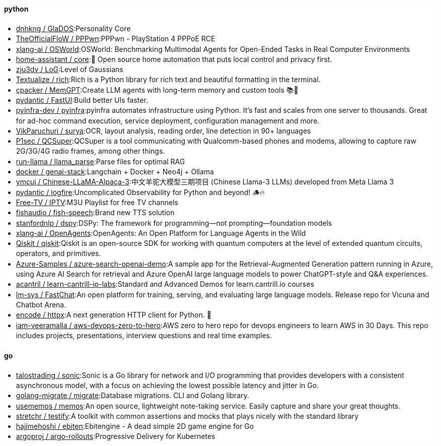 #### python
* [dnhkng / GlaDOS](https://github.com/dnhkng/GlaDOS):Personality Core
* [TheOfficialFloW / PPPwn](https://github.com/TheOfficialFloW/PPPwn):PPPwn - PlayStation 4 PPPoE RCE
* [xlang-ai / OSWorld](https://github.com/xlang-ai/OSWorld):OSWorld: Benchmarking Multimodal Agents for Open-Ended Tasks in Real Computer Environments
* [home-assistant / core](https://github.com/home-assistant/core):🏡 Open source home automation that puts local control and privacy first.
* [zju3dv / LoG](https://github.com/zju3dv/LoG):Level of Gaussians
* [Textualize / rich](https://github.com/Textualize/rich):Rich is a Python library for rich text and beautiful formatting in the terminal.
* [cpacker / MemGPT](https://github.com/cpacker/MemGPT):Create LLM agents with long-term memory and custom tools 📚🦙
* [pydantic / FastUI](https://github.com/pydantic/FastUI):Build better UIs faster.
* [pyinfra-dev / pyinfra](https://github.com/pyinfra-dev/pyinfra):pyinfra automates infrastructure using Python. It’s fast and scales from one server to thousands. Great for ad-hoc command execution, service deployment, configuration management and more.
* [VikParuchuri / surya](https://github.com/VikParuchuri/surya):OCR, layout analysis, reading order, line detection in 90+ languages
* [P1sec / QCSuper](https://github.com/P1sec/QCSuper):QCSuper is a tool communicating with Qualcomm-based phones and modems, allowing to capture raw 2G/3G/4G radio frames, among other things.
* [run-llama / llama_parse](https://github.com/run-llama/llama_parse):Parse files for optimal RAG
* [docker / genai-stack](https://github.com/docker/genai-stack):Langchain + Docker + Neo4j + Ollama
* [ymcui / Chinese-LLaMA-Alpaca-3](https://github.com/ymcui/Chinese-LLaMA-Alpaca-3):中文羊驼大模型三期项目 (Chinese Llama-3 LLMs) developed from Meta Llama 3
* [pydantic / logfire](https://github.com/pydantic/logfire):Uncomplicated Observability for Python and beyond! 🪵🔥
* [Free-TV / IPTV](https://github.com/Free-TV/IPTV):M3U Playlist for free TV channels
* [fishaudio / fish-speech](https://github.com/fishaudio/fish-speech):Brand new TTS solution
* [stanfordnlp / dspy](https://github.com/stanfordnlp/dspy):DSPy: The framework for programming—not prompting—foundation models
* [xlang-ai / OpenAgents](https://github.com/xlang-ai/OpenAgents):OpenAgents: An Open Platform for Language Agents in the Wild
* [Qiskit / qiskit](https://github.com/Qiskit/qiskit):Qiskit is an open-source SDK for working with quantum computers at the level of extended quantum circuits, operators, and primitives.
* [Azure-Samples / azure-search-openai-demo](https://github.com/Azure-Samples/azure-search-openai-demo):A sample app for the Retrieval-Augmented Generation pattern running in Azure, using Azure AI Search for retrieval and Azure OpenAI large language models to power ChatGPT-style and Q&A experiences.
* [acantril / learn-cantrill-io-labs](https://github.com/acantril/learn-cantrill-io-labs):Standard and Advanced Demos for learn.cantrill.io courses
* [lm-sys / FastChat](https://github.com/lm-sys/FastChat):An open platform for training, serving, and evaluating large language models. Release repo for Vicuna and Chatbot Arena.
* [encode / httpx](https://github.com/encode/httpx):A next generation HTTP client for Python. 🦋
* [iam-veeramalla / aws-devops-zero-to-hero](https://github.com/iam-veeramalla/aws-devops-zero-to-hero):AWS zero to hero repo for devops engineers to learn AWS in 30 Days. This repo includes projects, presentations, interview questions and real time examples.

#### go
* [talostrading / sonic](https://github.com/talostrading/sonic):Sonic is a Go library for network and I/O programming that provides developers with a consistent asynchronous model, with a focus on achieving the lowest possible latency and jitter in Go.
* [golang-migrate / migrate](https://github.com/golang-migrate/migrate):Database migrations. CLI and Golang library.
* [usememos / memos](https://github.com/usememos/memos):An open source, lightweight note-taking service. Easily capture and share your great thoughts.
* [stretchr / testify](https://github.com/stretchr/testify):A toolkit with common assertions and mocks that plays nicely with the standard library
* [hajimehoshi / ebiten](https://github.com/hajimehoshi/ebiten):Ebitengine - A dead simple 2D game engine for Go
* [argoproj / argo-rollouts](https://github.com/argoproj/argo-rollouts):Progressive Delivery for Kubernetes